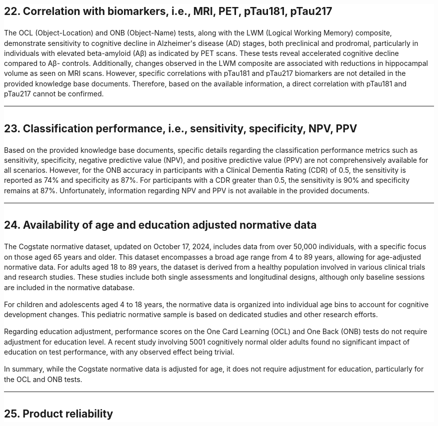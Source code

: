 
## 22. Correlation with biomarkers, i.e., MRI, PET, pTau181, pTau217

The OCL (Object-Location) and ONB (Object-Name) tests, along with the LWM (Logical Working Memory) composite, demonstrate sensitivity to cognitive decline in Alzheimer's disease (AD) stages, both preclinical and prodromal, particularly in individuals with elevated beta-amyloid (Aβ) as indicated by PET scans. These tests reveal accelerated cognitive decline compared to Aβ- controls. Additionally, changes observed in the LWM composite are associated with reductions in hippocampal volume as seen on MRI scans. However, specific correlations with pTau181 and pTau217 biomarkers are not detailed in the provided knowledge base documents. Therefore, based on the available information, a direct correlation with pTau181 and pTau217 cannot be confirmed.

---

## 23. Classification performance, i.e., sensitivity, specificity, NPV, PPV

Based on the provided knowledge base documents, specific details regarding the classification performance metrics such as sensitivity, specificity, negative predictive value (NPV), and positive predictive value (PPV) are not comprehensively available for all scenarios. However, for the ONB accuracy in participants with a Clinical Dementia Rating (CDR) of 0.5, the sensitivity is reported as 74% and specificity as 87%. For participants with a CDR greater than 0.5, the sensitivity is 90% and specificity remains at 87%. Unfortunately, information regarding NPV and PPV is not available in the provided documents.

---

## 24. Availability of age and education adjusted normative data

The Cogstate normative dataset, updated on October 17, 2024, includes data from over 50,000 individuals, with a specific focus on those aged 65 years and older. This dataset encompasses a broad age range from 4 to 89 years, allowing for age-adjusted normative data. For adults aged 18 to 89 years, the dataset is derived from a healthy population involved in various clinical trials and research studies. These studies include both single assessments and longitudinal designs, although only baseline sessions are included in the normative database. 

For children and adolescents aged 4 to 18 years, the normative data is organized into individual age bins to account for cognitive development changes. This pediatric normative sample is based on dedicated studies and other research efforts.

Regarding education adjustment, performance scores on the One Card Learning (OCL) and One Back (ONB) tests do not require adjustment for education level. A recent study involving 5001 cognitively normal older adults found no significant impact of education on test performance, with any observed effect being trivial.

In summary, while the Cogstate normative data is adjusted for age, it does not require adjustment for education, particularly for the OCL and ONB tests.

---

## 25. Product reliability

